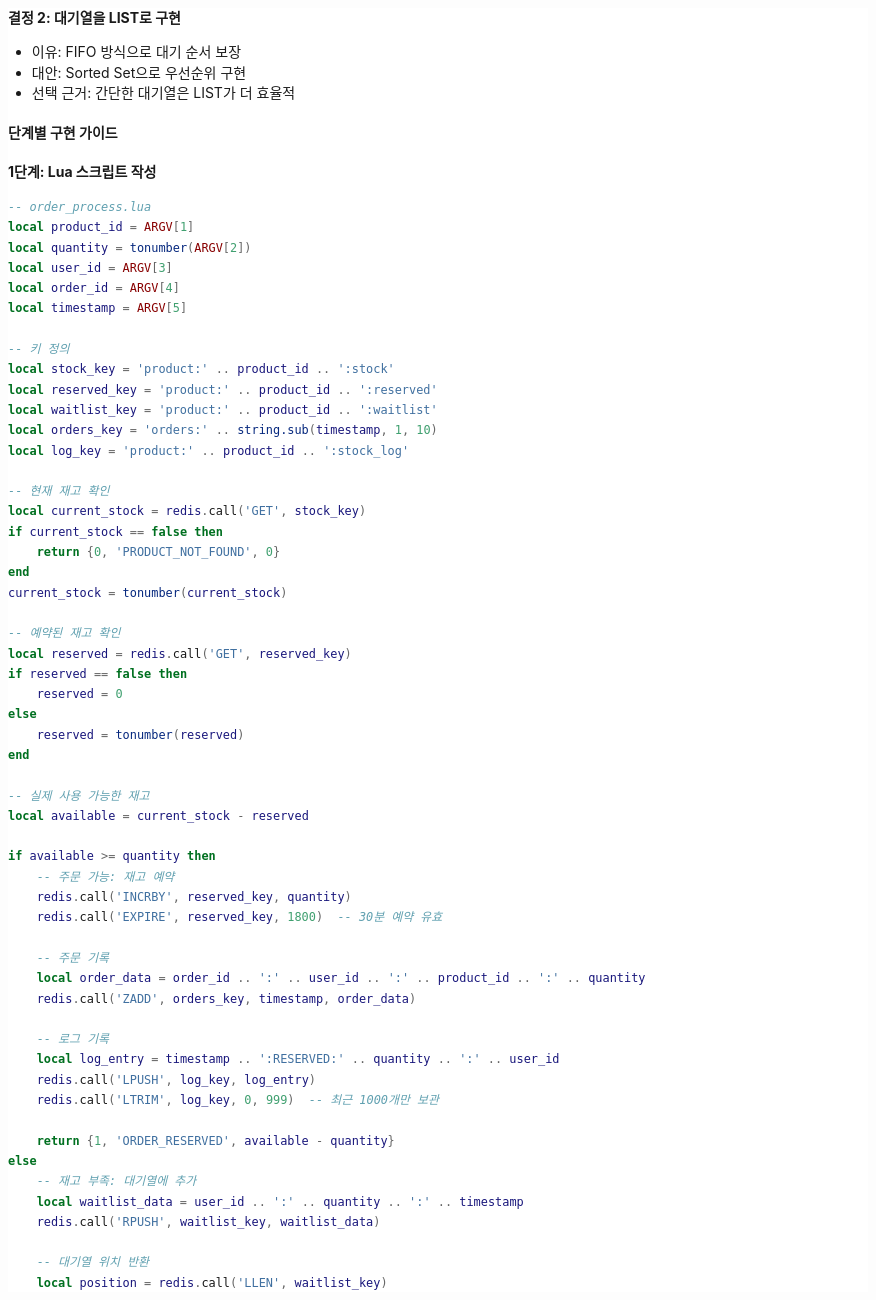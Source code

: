 **결정 2: 대기열을 LIST로 구현**
- 이유: FIFO 방식으로 대기 순서 보장
- 대안: Sorted Set으로 우선순위 구현
- 선택 근거: 간단한 대기열은 LIST가 더 효율적

#### 단계별 구현 가이드

**1단계: Lua 스크립트 작성**

```lua
-- order_process.lua
local product_id = ARGV[1]
local quantity = tonumber(ARGV[2])
local user_id = ARGV[3]
local order_id = ARGV[4]
local timestamp = ARGV[5]

-- 키 정의
local stock_key = 'product:' .. product_id .. ':stock'
local reserved_key = 'product:' .. product_id .. ':reserved'
local waitlist_key = 'product:' .. product_id .. ':waitlist'
local orders_key = 'orders:' .. string.sub(timestamp, 1, 10)
local log_key = 'product:' .. product_id .. ':stock_log'

-- 현재 재고 확인
local current_stock = redis.call('GET', stock_key)
if current_stock == false then
    return {0, 'PRODUCT_NOT_FOUND', 0}
end
current_stock = tonumber(current_stock)

-- 예약된 재고 확인
local reserved = redis.call('GET', reserved_key)
if reserved == false then
    reserved = 0
else
    reserved = tonumber(reserved)
end

-- 실제 사용 가능한 재고
local available = current_stock - reserved

if available >= quantity then
    -- 주문 가능: 재고 예약
    redis.call('INCRBY', reserved_key, quantity)
    redis.call('EXPIRE', reserved_key, 1800)  -- 30분 예약 유효

    -- 주문 기록
    local order_data = order_id .. ':' .. user_id .. ':' .. product_id .. ':' .. quantity
    redis.call('ZADD', orders_key, timestamp, order_data)

    -- 로그 기록
    local log_entry = timestamp .. ':RESERVED:' .. quantity .. ':' .. user_id
    redis.call('LPUSH', log_key, log_entry)
    redis.call('LTRIM', log_key, 0, 999)  -- 최근 1000개만 보관

    return {1, 'ORDER_RESERVED', available - quantity}
else
    -- 재고 부족: 대기열에 추가
    local waitlist_data = user_id .. ':' .. quantity .. ':' .. timestamp
    redis.call('RPUSH', waitlist_key, waitlist_data)

    -- 대기열 위치 반환
    local position = redis.call('LLEN', waitlist_key)

```
